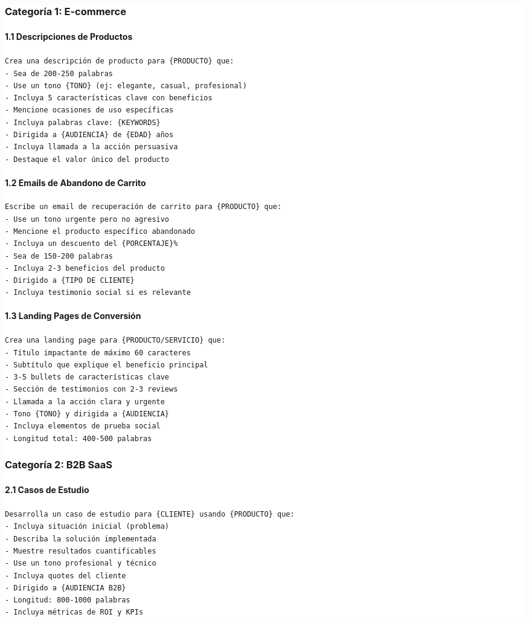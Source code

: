 ### Categoría 1: E-commerce


#### 1.1 Descripciones de Productos
```
Crea una descripción de producto para {PRODUCTO} que:
- Sea de 200-250 palabras
- Use un tono {TONO} (ej: elegante, casual, profesional)
- Incluya 5 características clave con beneficios
- Mencione ocasiones de uso específicas
- Incluya palabras clave: {KEYWORDS}
- Dirigida a {AUDIENCIA} de {EDAD} años
- Incluya llamada a la acción persuasiva
- Destaque el valor único del producto
```


#### 1.2 Emails de Abandono de Carrito
```
Escribe un email de recuperación de carrito para {PRODUCTO} que:
- Use un tono urgente pero no agresivo
- Mencione el producto específico abandonado
- Incluya un descuento del {PORCENTAJE}%
- Sea de 150-200 palabras
- Incluya 2-3 beneficios del producto
- Dirigido a {TIPO DE CLIENTE}
- Incluya testimonio social si es relevante
```


#### 1.3 Landing Pages de Conversión
```
Crea una landing page para {PRODUCTO/SERVICIO} que:
- Título impactante de máximo 60 caracteres
- Subtítulo que explique el beneficio principal
- 3-5 bullets de características clave
- Sección de testimonios con 2-3 reviews
- Llamada a la acción clara y urgente
- Tono {TONO} y dirigida a {AUDIENCIA}
- Incluya elementos de prueba social
- Longitud total: 400-500 palabras
```


### Categoría 2: B2B SaaS


#### 2.1 Casos de Estudio
```
Desarrolla un caso de estudio para {CLIENTE} usando {PRODUCTO} que:
- Incluya situación inicial (problema)
- Describa la solución implementada
- Muestre resultados cuantificables
- Use un tono profesional y técnico
- Incluya quotes del cliente
- Dirigido a {AUDIENCIA B2B}
- Longitud: 800-1000 palabras
- Incluya métricas de ROI y KPIs
```

